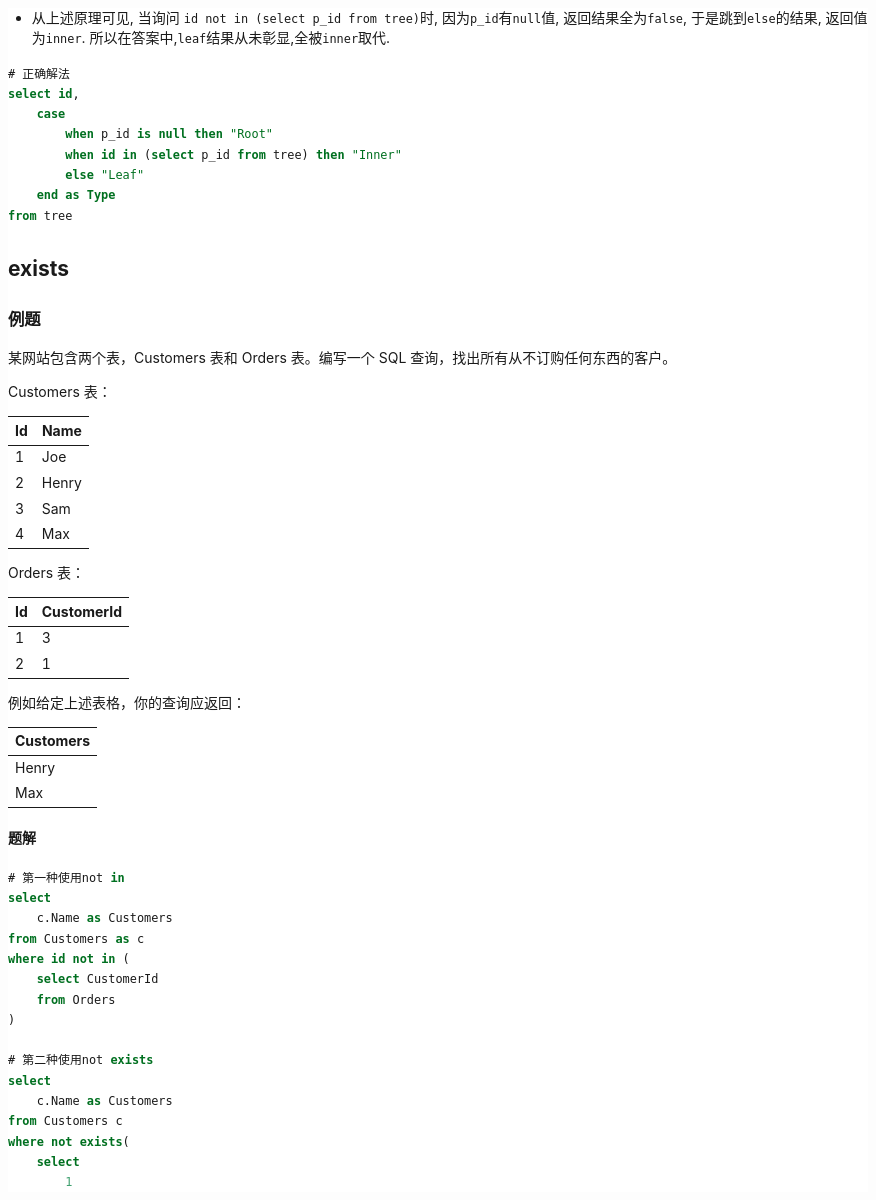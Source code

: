 - 从上述原理可见, 当询问 `id not in (select p_id from tree)`时, 因为`p_id`有`null`值, 返回结果全为`false`, 于是跳到`else`的结果, 返回值为`inner`. 所以在答案中,`leaf`结果从未彰显,全被`inner`取代.

```sql
# 正确解法
select id,
    case 
        when p_id is null then "Root"
        when id in (select p_id from tree) then "Inner"
        else "Leaf"
    end as Type
from tree
```

## exists

### 例题

某网站包含两个表，Customers 表和 Orders 表。编写一个 SQL 查询，找出所有从不订购任何东西的客户。

Customers 表：

| Id | Name  |
| ----------- | ------- |
| 1  | Joe   |
| 2  | Henry |
| 3  | Sam   |
| 4  | Max   |

Orders 表：

| Id | CustomerId |
| ----------- | ------- |
| 1  | 3          |
| 2  | 1          |

例如给定上述表格，你的查询应返回：

| Customers |
| ----------- |
| Henry     |
| Max       |

#### 题解

```sql
# 第一种使用not in
select
    c.Name as Customers
from Customers as c
where id not in (
    select CustomerId
    from Orders
)

# 第二种使用not exists
select 
	c.Name as Customers
from Customers c
where not exists(
    select 
    	1 
```